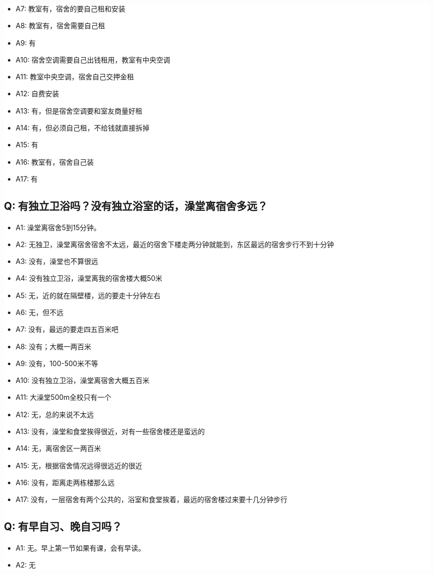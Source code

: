 - A7: 教室有，宿舍的要自己租和安装

- A8: 教室有，宿舍需要自己租

- A9: 有

- A10: 宿舍空调需要自己出钱租用，教室有中央空调

- A11: 教室中央空调，宿舍自己交押金租

- A12: 自费安装

- A13: 有，但是宿舍空调要和室友商量好租

- A14: 有，但必须自己租，不给钱就直接拆掉

- A15: 有

- A16: 教室有，宿舍自己装

- A17: 有

## Q: 有独立卫浴吗？没有独立浴室的话，澡堂离宿舍多远？

- A1: 澡堂离宿舍5到15分钟。

- A2: 无独卫，澡堂离宿舍宿舍不太远，最近的宿舍下楼走两分钟就能到，东区最远的宿舍步行不到十分钟

- A3: 没有，澡堂也不算很远

- A4: 没有独立卫浴，澡堂离我的宿舍楼大概50米

- A5: 无，近的就在隔壁楼，远的要走十分钟左右

- A6: 无，但不远

- A7: 没有，最远的要走四五百米吧

- A8: 没有；大概一两百米

- A9: 没有，100-500米不等

- A10: 没有独立卫浴，澡堂离宿舍大概五百米

- A11: 大澡堂500m全校只有一个

- A12: 无，总的来说不太远

- A13: 没有，澡堂和食堂挨得很近，对有一些宿舍楼还是蛮远的

- A14: 无，离宿舍区一两百米

- A15: 无，根据宿舍情况远得很远近的很近

- A16: 没有，距离走两栋楼那么远

- A17: 没有，一层宿舍有两个公共的，浴室和食堂挨着，最远的宿舍楼过来要十几分钟步行

## Q: 有早自习、晚自习吗？

- A1: 无。早上第一节如果有课，会有早读。

- A2: 无
